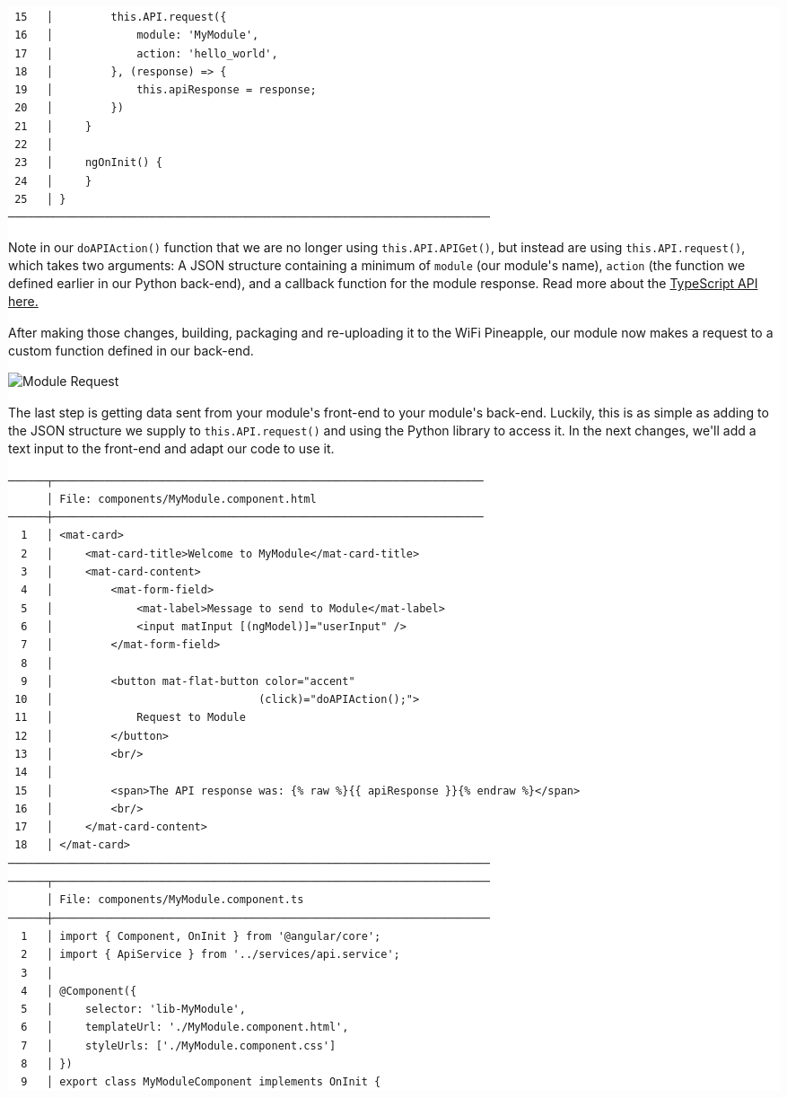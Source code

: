 ```
 15   │         this.API.request({ 
 16   │             module: 'MyModule', 
 17   │             action: 'hello_world', 
 18   │         }, (response) => { 
 19   │             this.apiResponse = response; 
 20   │         }) 
 21   │     } 
 22   │  
 23   │     ngOnInit() { 
 24   │     } 
 25   │ }
───────────────────────────────────────────────────────────────────────────
```
Note in our `doAPIAction()` function that we are no longer using `this.API.APIGet()`, but instead are using `this.API.request()`, which takes two arguments: A JSON structure containing a minimum of `module` (our module's name), `action` (the function we defined earlier in our Python back-end), and a callback function for the module response. Read more about the [TypeScript API here.](https://hak5.github.io/mk7-docs/docs/typescript/typescript/)

After making those changes, building, packaging and re-uploading it to the WiFi Pineapple, our module now makes a request to a custom function defined in our back-end.

![Module Request](../assets/modulereq.gif)

The last step is getting data sent from your module's front-end to your module's back-end. Luckily, this is as simple as adding to the JSON structure we supply to `this.API.request()` and using the Python library to access it. In the next changes, we'll add a text input to the front-end and adapt our code to use it.

```
──────┬───────────────────────────────────────────────────────────────────
      │ File: components/MyModule.component.html 
──────┼───────────────────────────────────────────────────────────────────
  1   │ <mat-card> 
  2   │     <mat-card-title>Welcome to MyModule</mat-card-title> 
  3   │     <mat-card-content> 
  4   │         <mat-form-field> 
  5   │             <mat-label>Message to send to Module</mat-label> 
  6   │             <input matInput [(ngModel)]="userInput" /> 
  7   │         </mat-form-field> 
  8   │          
  9   │         <button mat-flat-button color="accent" 
 10   │                                (click)="doAPIAction();"> 
 11   │             Request to Module 
 12   │         </button> 
 13   │         <br/> 
 14   │          
 15   │         <span>The API response was: {% raw %}{{ apiResponse }}{% endraw %}</span> 
 16   │         <br/> 
 17   │     </mat-card-content> 
 18   │ </mat-card>
───────────────────────────────────────────────────────────────────────────
──────┬────────────────────────────────────────────────────────────────────
      │ File: components/MyModule.component.ts 
──────┼────────────────────────────────────────────────────────────────────
  1   │ import { Component, OnInit } from '@angular/core'; 
  2   │ import { ApiService } from '../services/api.service'; 
  3   │  
  4   │ @Component({ 
  5   │     selector: 'lib-MyModule', 
  6   │     templateUrl: './MyModule.component.html', 
  7   │     styleUrls: ['./MyModule.component.css'] 
  8   │ }) 
  9   │ export class MyModuleComponent implements OnInit { 
```